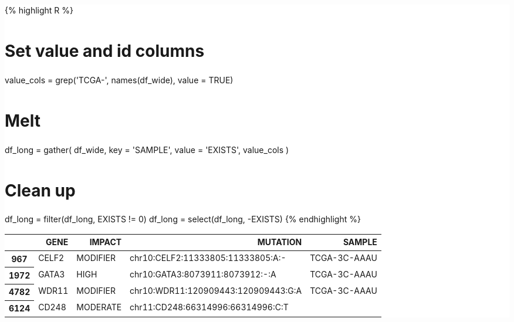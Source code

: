 </div>
<div class="right_code">

{% highlight R %}
# Set value and id columns
value_cols = grep('TCGA-', names(df_wide), value = TRUE)

# Melt
df_long = gather(
  df_wide,
  key = 'SAMPLE',
  value = 'EXISTS',
  value_cols
)

# Clean up
df_long = filter(df_long, EXISTS != 0)
df_long = select(df_long, -EXISTS)
{% endhighlight %}

</div>
</div>
<div style="clear: both;"></div>

<table class="dataframe">
  <thead>
    <tr style="text-align: right;">
      <th></th>
      <th>GENE</th>
      <th>IMPACT</th>
      <th>MUTATION</th>
      <th>SAMPLE</th>
    </tr>
  </thead>
  <tbody>
    <tr>
      <th>967</th>
      <td>CELF2</td>
      <td>MODIFIER</td>
      <td>chr10:CELF2:11333805:11333805:A:-</td>
      <td>TCGA-3C-AAAU</td>
    </tr>
    <tr>
      <th>1972</th>
      <td>GATA3</td>
      <td>HIGH</td>
      <td>chr10:GATA3:8073911:8073912:-:A</td>
      <td>TCGA-3C-AAAU</td>
    </tr>
    <tr>
      <th>4782</th>
      <td>WDR11</td>
      <td>MODIFIER</td>
      <td>chr10:WDR11:120909443:120909443:G:A</td>
      <td>TCGA-3C-AAAU</td>
    </tr>
    <tr>
      <th>6124</th>
      <td>CD248</td>
      <td>MODERATE</td>
      <td>chr11:CD248:66314996:66314996:C:T</td>